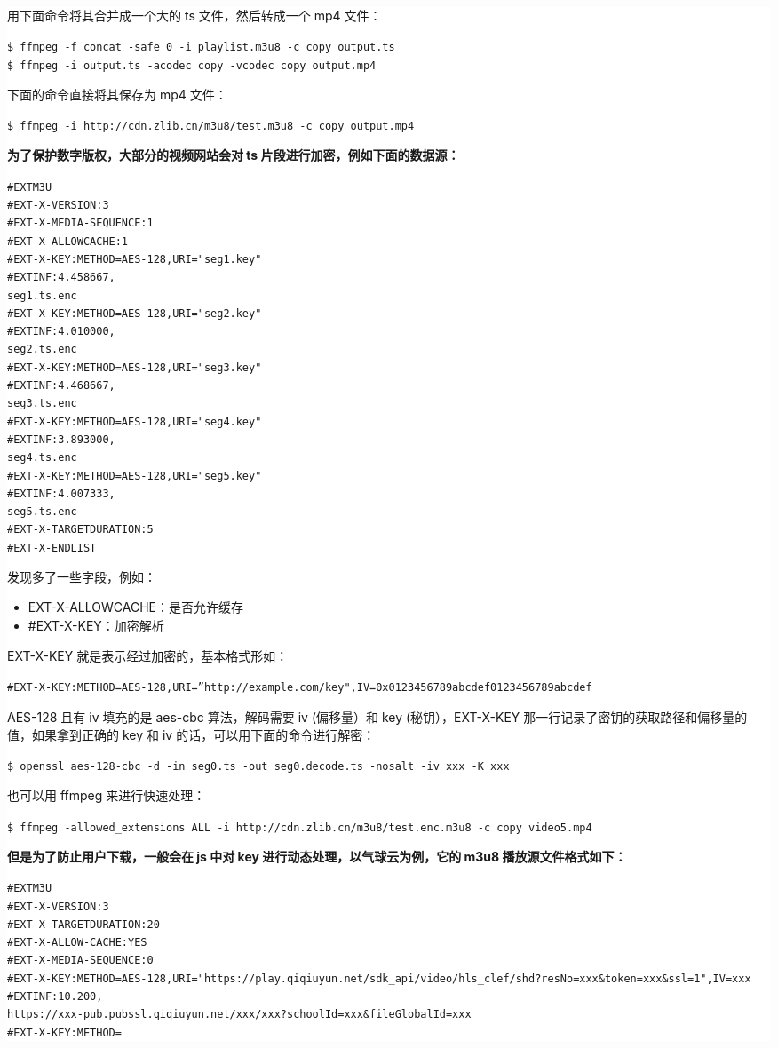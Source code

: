 用下面命令将其合并成一个大的 ts 文件，然后转成一个 mp4 文件：
```
$ ffmpeg -f concat -safe 0 -i playlist.m3u8 -c copy output.ts
$ ffmpeg -i output.ts -acodec copy -vcodec copy output.mp4
```

下面的命令直接将其保存为 mp4 文件：
```
$ ffmpeg -i http://cdn.zlib.cn/m3u8/test.m3u8 -c copy output.mp4
```

**为了保护数字版权，大部分的视频网站会对 ts 片段进行加密，例如下面的数据源：**
```
#EXTM3U
#EXT-X-VERSION:3
#EXT-X-MEDIA-SEQUENCE:1
#EXT-X-ALLOWCACHE:1
#EXT-X-KEY:METHOD=AES-128,URI="seg1.key"
#EXTINF:4.458667,
seg1.ts.enc
#EXT-X-KEY:METHOD=AES-128,URI="seg2.key"
#EXTINF:4.010000,
seg2.ts.enc
#EXT-X-KEY:METHOD=AES-128,URI="seg3.key"
#EXTINF:4.468667,
seg3.ts.enc
#EXT-X-KEY:METHOD=AES-128,URI="seg4.key"
#EXTINF:3.893000,
seg4.ts.enc
#EXT-X-KEY:METHOD=AES-128,URI="seg5.key"
#EXTINF:4.007333,
seg5.ts.enc
#EXT-X-TARGETDURATION:5
#EXT-X-ENDLIST
```
发现多了一些字段，例如：

- EXT-X-ALLOWCACHE：是否允许缓存
- #EXT-X-KEY：加密解析

EXT-X-KEY 就是表示经过加密的，基本格式形如：
```
#EXT-X-KEY:METHOD=AES-128,URI=”http://example.com/key",IV=0x0123456789abcdef0123456789abcdef
```
AES-128 且有 iv 填充的是 aes-cbc 算法，解码需要 iv (偏移量）和 key (秘钥），EXT-X-KEY 那一行记录了密钥的获取路径和偏移量的值，如果拿到正确的 key 和 iv 的话，可以用下面的命令进行解密：
```
$ openssl aes-128-cbc -d -in seg0.ts -out seg0.decode.ts -nosalt -iv xxx -K xxx
```
也可以用 ffmpeg 来进行快速处理：
```
$ ffmpeg -allowed_extensions ALL -i http://cdn.zlib.cn/m3u8/test.enc.m3u8 -c copy video5.mp4
```


**但是为了防止用户下载，一般会在 js 中对 key 进行动态处理，以气球云为例，它的 m3u8 播放源文件格式如下：**
```
#EXTM3U
#EXT-X-VERSION:3
#EXT-X-TARGETDURATION:20
#EXT-X-ALLOW-CACHE:YES
#EXT-X-MEDIA-SEQUENCE:0
#EXT-X-KEY:METHOD=AES-128,URI="https://play.qiqiuyun.net/sdk_api/video/hls_clef/shd?resNo=xxx&token=xxx&ssl=1",IV=xxx
#EXTINF:10.200,
https://xxx-pub.pubssl.qiqiuyun.net/xxx/xxx?schoolId=xxx&fileGlobalId=xxx
#EXT-X-KEY:METHOD=
```
